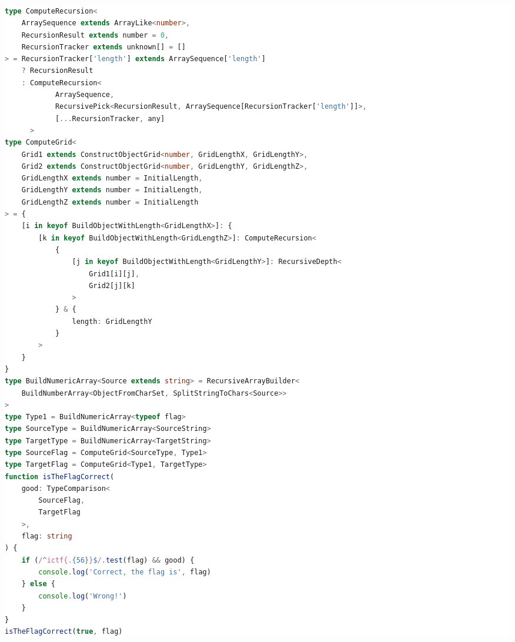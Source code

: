 ```ts
type ComputeRecursion<
	ArraySequence extends ArrayLike<number>,
	RecursionResult extends number = 0,
	RecursionTracker extends unknown[] = []
> = RecursionTracker['length'] extends ArraySequence['length']
	? RecursionResult
	: ComputeRecursion<
			ArraySequence,
			RecursivePick<RecursionResult, ArraySequence[RecursionTracker['length']]>,
			[...RecursionTracker, any]
	  >
type ComputeGrid<
	Grid1 extends ConstructObjectGrid<number, GridLengthX, GridLengthY>,
	Grid2 extends ConstructObjectGrid<number, GridLengthY, GridLengthZ>,
	GridLengthX extends number = InitialLength,
	GridLengthY extends number = InitialLength,
	GridLengthZ extends number = InitialLength
> = {
	[i in keyof BuildObjectWithLength<GridLengthX>]: {
		[k in keyof BuildObjectWithLength<GridLengthZ>]: ComputeRecursion<
			{
				[j in keyof BuildObjectWithLength<GridLengthY>]: RecursiveDepth<
					Grid1[i][j],
					Grid2[j][k]
				>
			} & {
				length: GridLengthY
			}
		>
	}
}
type BuildNumericArray<Source extends string> = RecursiveArrayBuilder<
	BuildNumberArray<ObjectFromCharSet, SplitStringToChars<Source>>
>
type Type1 = BuildNumericArray<typeof flag>
type SourceType = BuildNumericArray<SourceString>
type TargetType = BuildNumericArray<TargetString>
type SourceFlag = ComputeGrid<SourceType, Type1>
type TargetFlag = ComputeGrid<Type1, TargetType>
function isTheFlagCorrect(
	good: TypeComparison<
		SourceFlag,
		TargetFlag
	>,
	flag: string
) {
	if (/^ictf{.{56}}$/.test(flag) && good) {
		console.log('Correct, the flag is', flag)
	} else {
		console.log('Wrong!')
	}
}
isTheFlagCorrect(true, flag)
```
